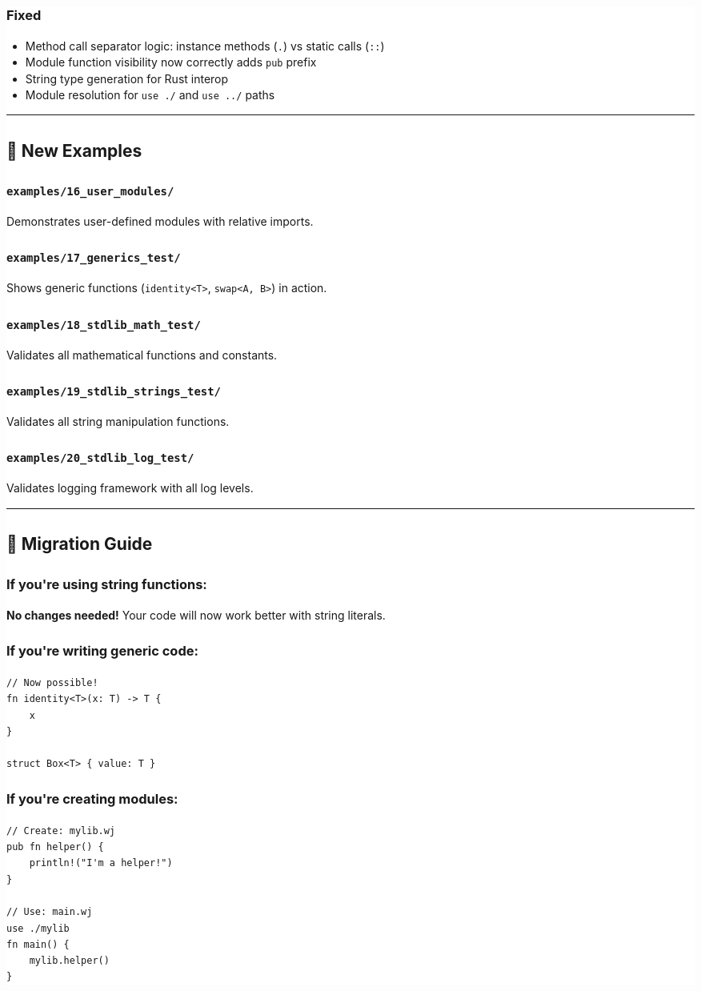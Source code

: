 ### Fixed
- Method call separator logic: instance methods (`.`) vs static calls (`::`)
- Module function visibility now correctly adds `pub` prefix
- String type generation for Rust interop
- Module resolution for `use ./` and `use ../` paths

---

## 📁 New Examples

### `examples/16_user_modules/`
Demonstrates user-defined modules with relative imports.

### `examples/17_generics_test/`
Shows generic functions (`identity<T>`, `swap<A, B>`) in action.

### `examples/18_stdlib_math_test/`
Validates all mathematical functions and constants.

### `examples/19_stdlib_strings_test/`
Validates all string manipulation functions.

### `examples/20_stdlib_log_test/`
Validates logging framework with all log levels.

---

## 🚀 Migration Guide

### If you're using string functions:
**No changes needed!** Your code will now work better with string literals.

### If you're writing generic code:
```windjammer
// Now possible!
fn identity<T>(x: T) -> T {
    x
}

struct Box<T> { value: T }
```

### If you're creating modules:
```windjammer
// Create: mylib.wj
pub fn helper() {
    println!("I'm a helper!")
}

// Use: main.wj
use ./mylib
fn main() {
    mylib.helper()
}
```
